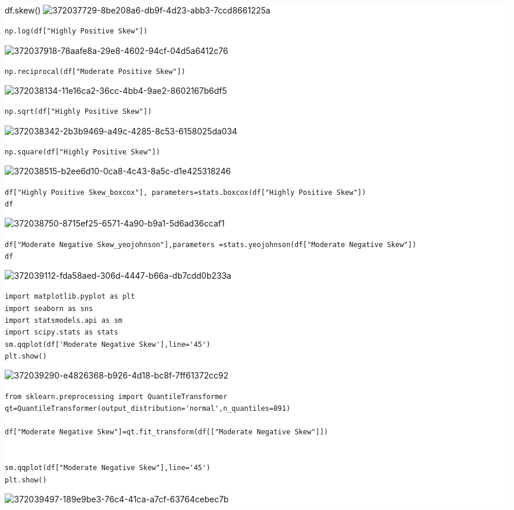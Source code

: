 df.skew()
![372037729-8be208a6-db9f-4d23-abb3-7ccd8661225a](https://github.com/user-attachments/assets/3bc640f8-ade6-4ed5-8c90-9d651c81d12e)
```
np.log(df["Highly Positive Skew"])
```
![372037918-78aafe8a-29e8-4602-94cf-04d5a6412c76](https://github.com/user-attachments/assets/022971ef-d1c6-44b8-acf3-9d2697ccc6d1)
```
np.reciprocal(df["Moderate Positive Skew"])
```
![372038134-11e16ca2-36cc-4bb4-9ae2-8602167b6df5](https://github.com/user-attachments/assets/eb8cb2dd-18fe-4b1c-9679-ed5e161bc71b)
```
np.sqrt(df["Highly Positive Skew"])
```
![372038342-2b3b9469-a49c-4285-8c53-6158025da034](https://github.com/user-attachments/assets/246a8c21-9308-4af5-aa60-f9b5df95b7e2)
```
np.square(df["Highly Positive Skew"])
```
![372038515-b2ee6d10-0ca8-4c43-8a5c-d1e425318246](https://github.com/user-attachments/assets/20c192f9-706c-4e36-9535-46ce7e691698)
```
df["Highly Positive Skew_boxcox"], parameters=stats.boxcox(df["Highly Positive Skew"])
df
```
![372038750-8715ef25-6571-4a90-b9a1-5d6ad36ccaf1](https://github.com/user-attachments/assets/7bd2b855-eeac-48ce-b358-165db224381f)
```
df["Moderate Negative Skew_yeojohnson"],parameters =stats.yeojohnson(df["Moderate Negative Skew"])
df
```
![372039112-fda58aed-306d-4447-b66a-db7cdd0b233a](https://github.com/user-attachments/assets/a3677f74-f7f8-4b4c-9945-0225ce3e8a78)
```
import matplotlib.pyplot as plt
import seaborn as sns
import statsmodels.api as sm
import scipy.stats as stats
sm.qqplot(df['Moderate Negative Skew'],line='45')
plt.show()
```
![372039290-e4826368-b926-4d18-bc8f-7ff61372cc92](https://github.com/user-attachments/assets/58b483f8-beb9-4730-9ac2-bbafdb59cc5d)
```
from sklearn.preprocessing import QuantileTransformer
qt=QuantileTransformer(output_distribution='normal',n_quantiles=891)

df["Moderate Negative Skew"]=qt.fit_transform(df[["Moderate Negative Skew"]])


sm.qqplot(df["Moderate Negative Skew"],line='45')
plt.show()
```
![372039497-189e9be3-76c4-41ca-a7cf-63764cebec7b](https://github.com/user-attachments/assets/b95bf2fd-e5c4-4753-903e-fae1290ea114)
